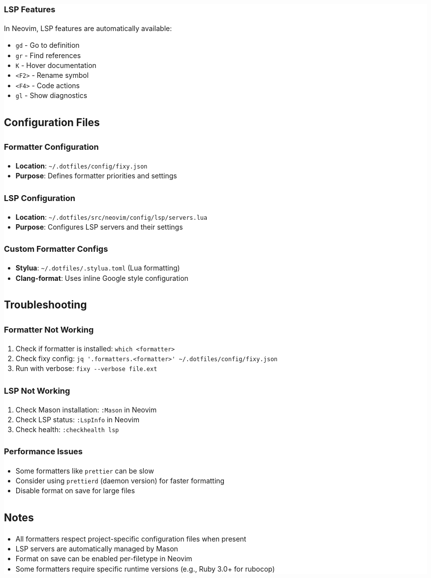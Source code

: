 ### LSP Features
In Neovim, LSP features are automatically available:
- `gd` - Go to definition
- `gr` - Find references
- `K` - Hover documentation
- `<F2>` - Rename symbol
- `<F4>` - Code actions
- `gl` - Show diagnostics

## Configuration Files

### Formatter Configuration
- **Location**: `~/.dotfiles/config/fixy.json`
- **Purpose**: Defines formatter priorities and settings

### LSP Configuration
- **Location**: `~/.dotfiles/src/neovim/config/lsp/servers.lua`
- **Purpose**: Configures LSP servers and their settings

### Custom Formatter Configs
- **Stylua**: `~/.dotfiles/.stylua.toml` (Lua formatting)
- **Clang-format**: Uses inline Google style configuration

## Troubleshooting

### Formatter Not Working
1. Check if formatter is installed: `which <formatter>`
2. Check fixy config: `jq '.formatters.<formatter>' ~/.dotfiles/config/fixy.json`
3. Run with verbose: `fixy --verbose file.ext`

### LSP Not Working
1. Check Mason installation: `:Mason` in Neovim
2. Check LSP status: `:LspInfo` in Neovim
3. Check health: `:checkhealth lsp`

### Performance Issues
- Some formatters like `prettier` can be slow
- Consider using `prettierd` (daemon version) for faster formatting
- Disable format on save for large files

## Notes

- All formatters respect project-specific configuration files when present
- LSP servers are automatically managed by Mason
- Format on save can be enabled per-filetype in Neovim
- Some formatters require specific runtime versions (e.g., Ruby 3.0+ for rubocop)